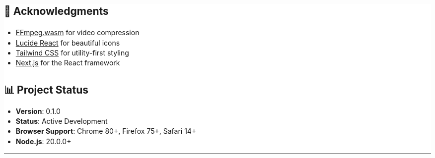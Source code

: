 ## 🙏 Acknowledgments

- [FFmpeg.wasm](https://ffmpegwasm.net/) for video compression
- [Lucide React](https://lucide.dev/) for beautiful icons
- [Tailwind CSS](https://tailwindcss.com/) for utility-first styling
- [Next.js](https://nextjs.org/) for the React framework

## 📊 Project Status

- **Version**: 0.1.0
- **Status**: Active Development
- **Browser Support**: Chrome 80+, Firefox 75+, Safari 14+
- **Node.js**: 20.0.0+

---
